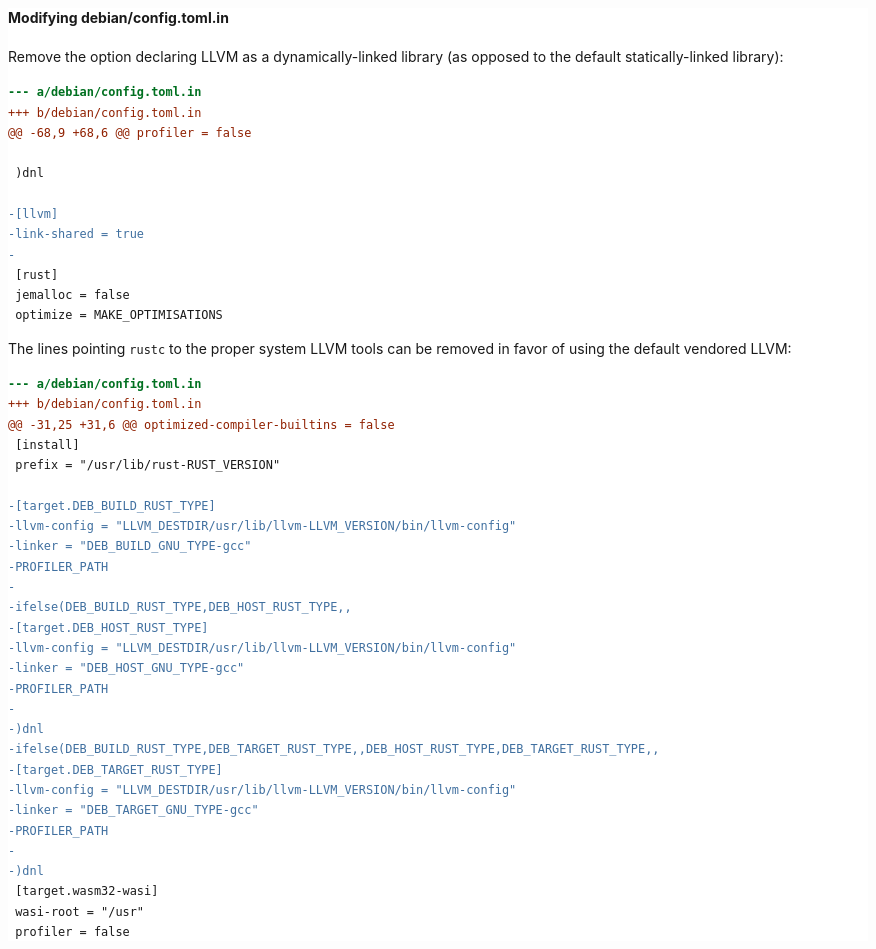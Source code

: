 #### Modifying debian/config.toml.in

Remove the option declaring LLVM as a dynamically-linked library (as opposed to the default statically-linked library):

```diff
--- a/debian/config.toml.in
+++ b/debian/config.toml.in
@@ -68,9 +68,6 @@ profiler = false

 )dnl

-[llvm]
-link-shared = true
-
 [rust]
 jemalloc = false
 optimize = MAKE_OPTIMISATIONS
```

The lines pointing `rustc` to the proper system LLVM tools can be removed in favor of using the default vendored LLVM:

```diff
--- a/debian/config.toml.in
+++ b/debian/config.toml.in
@@ -31,25 +31,6 @@ optimized-compiler-builtins = false
 [install]
 prefix = "/usr/lib/rust-RUST_VERSION"

-[target.DEB_BUILD_RUST_TYPE]
-llvm-config = "LLVM_DESTDIR/usr/lib/llvm-LLVM_VERSION/bin/llvm-config"
-linker = "DEB_BUILD_GNU_TYPE-gcc"
-PROFILER_PATH
-
-ifelse(DEB_BUILD_RUST_TYPE,DEB_HOST_RUST_TYPE,,
-[target.DEB_HOST_RUST_TYPE]
-llvm-config = "LLVM_DESTDIR/usr/lib/llvm-LLVM_VERSION/bin/llvm-config"
-linker = "DEB_HOST_GNU_TYPE-gcc"
-PROFILER_PATH
-
-)dnl
-ifelse(DEB_BUILD_RUST_TYPE,DEB_TARGET_RUST_TYPE,,DEB_HOST_RUST_TYPE,DEB_TARGET_RUST_TYPE,,
-[target.DEB_TARGET_RUST_TYPE]
-llvm-config = "LLVM_DESTDIR/usr/lib/llvm-LLVM_VERSION/bin/llvm-config"
-linker = "DEB_TARGET_GNU_TYPE-gcc"
-PROFILER_PATH
-
-)dnl
 [target.wasm32-wasi]
 wasi-root = "/usr"
 profiler = false
```
